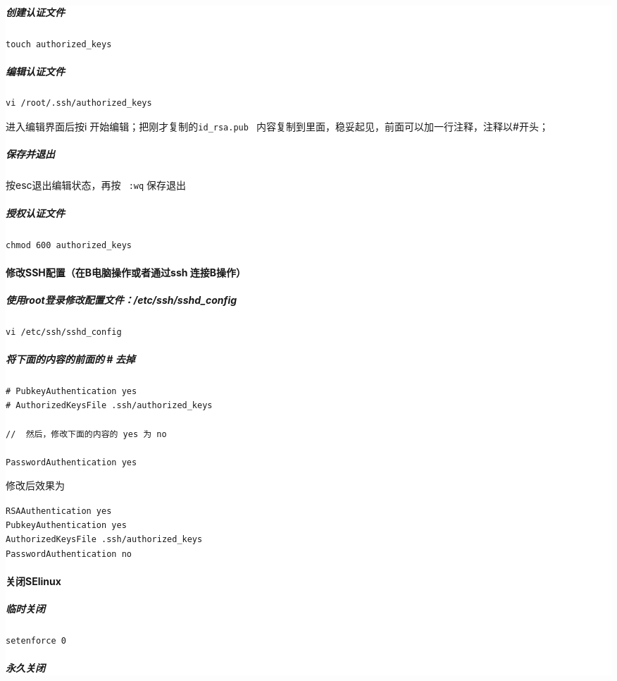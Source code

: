 ##### 创建认证文件

```
touch authorized_keys
```

##### 编辑认证文件

```
vi /root/.ssh/authorized_keys
```

进入编辑界面后按i 开始编辑；把刚才复制的`id_rsa.pub ` 内容复制到里面，稳妥起见，前面可以加一行注释，注释以#开头；

##### 保存并退出

按esc退出编辑状态，再按 ` :wq` 保存退出

##### 授权认证文件

```
chmod 600 authorized_keys
```

#### 修改SSH配置（在B电脑操作或者通过ssh 连接B操作）

##### 使用root登录修改配置文件：/etc/ssh/sshd_config

```
vi /etc/ssh/sshd_config
```
##### 将下面的内容的前面的 # 去掉

```
# PubkeyAuthentication yes
# AuthorizedKeysFile .ssh/authorized_keys

//  然后，修改下面的内容的 yes 为 no

PasswordAuthentication yes
```
修改后效果为

```
RSAAuthentication yes
PubkeyAuthentication yes
AuthorizedKeysFile .ssh/authorized_keys
PasswordAuthentication no
```
#### 关闭SElinux

##### 临时关闭

```
setenforce 0
```

##### 永久关闭
